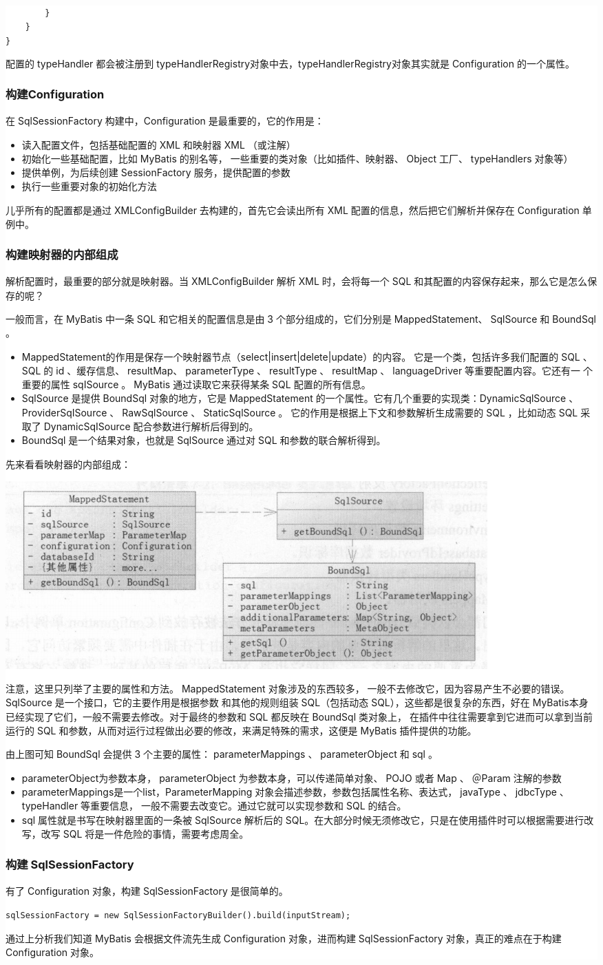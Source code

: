 ```
        }
    }
}
```
配置的 typeHandler 都会被注册到 typeHandlerRegistry对象中去，typeHandlerRegistry对象其实就是 Configuration 的一个属性。
### 构建Configuration
在 SqlSessionFactory 构建中，Configuration 是最重要的，它的作用是：
* 读入配置文件，包括基础配置的 XML 和映射器 XML （或注解）
* 初始化一些基础配置，比如 MyBatis 的别名等， 一些重要的类对象（比如插件、映射器、 Object 工厂、 typeHandlers 对象等）
* 提供单例，为后续创建 SessionFactory 服务，提供配置的参数
* 执行一些重要对象的初始化方法

儿乎所有的配置都是通过 XMLConfigBuilder 去构建的，首先它会读出所有 XML 配置的信息，然后把它们解析并保存在 Configuration 单例中。
### 构建映射器的内部组成
解析配置时，最重要的部分就是映射器。当 XMLConfigBuilder 解析 XML 时，会将每一个 SQL 和其配置的内容保存起来，那么它是怎么保存的呢？

一般而言，在 MyBatis 中一条 SQL 和它相关的配置信息是由 3 个部分组成的，它们分别是 MappedStatement、 SqlSource 和 BoundSql 。
* MappedStatement的作用是保存一个映射器节点（select|insert|delete|update）的内容。
它是一个类，包括许多我们配置的 SQL 、 SQL 的 id 、缓存信息、 resultMap、 parameterType 、 resultType 、 resultMap 、 languageDriver 等重要配置内容。它还有一
个重要的属性 sqISource 。 MyBatis 通过读取它来获得某条 SQL 配置的所有信息。
* SqlSource 是提供 BoundSql 对象的地方，它是 MappedStatement 的一个属性。它有几个重要的实现类：DynamicSqlSource 、 ProviderSqISource 、 RawSqlSource 、 StaticSqlSource 。
它的作用是根据上下文和参数解析生成需要的 SQL ，比如动态 SQL 采取了 DynamicSqISource 配合参数进行解析后得到的。
* BoundSql 是一个结果对象，也就是 SqlSource 通过对 SQL 和参数的联合解析得到。

先来看看映射器的内部组成：

![映射器的内部组成](./doc.img/MyBatis.mapper.png)

注意，这里只列举了主要的属性和方法。 MappedStatement 对象涉及的东西较多， 一般不去修改它，因为容易产生不必要的错误。 SqlSource 是一个接口，它的主要作用是根据参数
和其他的规则组装 SQL（包括动态 SQL），这些都是很复杂的东西，好在 MyBatis本身已经实现了它们，一般不需要去修改。对于最终的参数和 SQL 都反映在 BoundSql 类对象上，
在插件中往往需要拿到它进而可以拿到当前运行的 SQL 和参数，从而对运行过程做出必要的修改，来满足特殊的需求，这便是 MyBatis 插件提供的功能。

由上图可知 BoundSql 会提供 3 个主要的属性： parameterMappings 、 parameterObject 和 sql 。
* parameterObject为参数本身， parameterObject 为参数本身，可以传递简单对象、 POJO 或者 Map 、 ＠Param 注解的参数
* parameterMappings是一个list，ParameterMapping 对象会描述参数，参数包括属性名称、表达式， javaType 、 jdbcType 、 typeHandler 等重要信息，
一般不需要去改变它。通过它就可以实现参数和 SQL 的结合。
* sql 属性就是书写在映射器里面的一条被 SqlSource 解析后的 SQL。在大部分时候无须修改它，只是在使用插件时可以根据需要进行改写，改写 SQL 将是一件危险的事情，需要考虑周全。
### 构建 SqlSessionFactory
有了 Configuration 对象，构建 SqlSessionFactory 是很简单的。
```
sqlSessionFactory = new SqlSessionFactoryBuilder().build(inputStream);
```
通过上分析我们知道 MyBatis 会根据文件流先生成 Configuration 对象，进而构建 SqlSessionFactory 对象，真正的难点在于构建 Configuration 对象。
